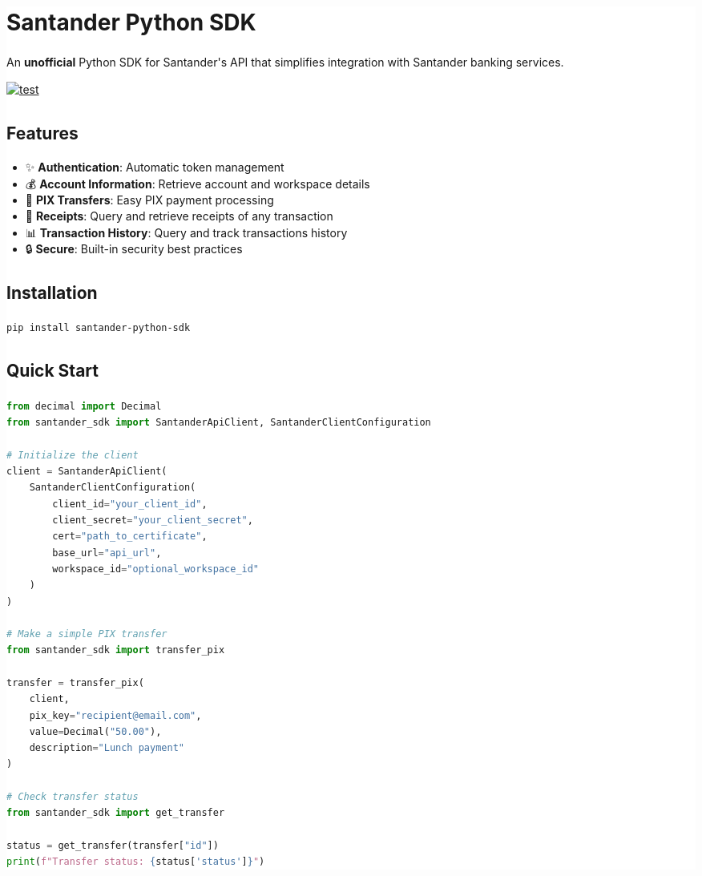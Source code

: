 # Santander Python SDK

An **unofficial** Python SDK for Santander's API that simplifies integration with Santander banking services.

[![test](https://github.com/buserbrasil/santander-python-sdk/actions/workflows/test.yml/badge.svg)](https://github.com/buserbrasil/santander-python-sdk/actions/workflows/test.yml)

## Features

- ✨ **Authentication**: Automatic token management
- 💰 **Account Information**: Retrieve account and workspace details
- 💸 **PIX Transfers**: Easy PIX payment processing
- 📑 **Receipts**: Query and retrieve receipts of any transaction
- 📊 **Transaction History**: Query and track transactions history
- 🔒 **Secure**: Built-in security best practices

## Installation

```bash
pip install santander-python-sdk
```

## Quick Start

```python
from decimal import Decimal
from santander_sdk import SantanderApiClient, SantanderClientConfiguration

# Initialize the client
client = SantanderApiClient(
    SantanderClientConfiguration(
        client_id="your_client_id",
        client_secret="your_client_secret",
        cert="path_to_certificate",
        base_url="api_url",
        workspace_id="optional_workspace_id"
    )
)

# Make a simple PIX transfer
from santander_sdk import transfer_pix

transfer = transfer_pix(
    client,
    pix_key="recipient@email.com",
    value=Decimal("50.00"),
    description="Lunch payment"
)

# Check transfer status
from santander_sdk import get_transfer

status = get_transfer(transfer["id"])
print(f"Transfer status: {status['status']}")
```
